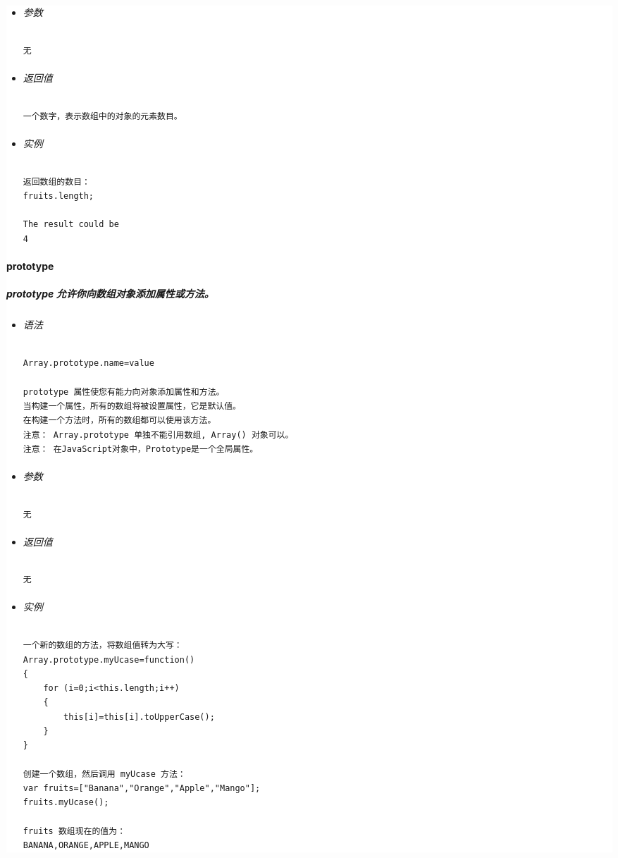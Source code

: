 - ###### 参数

  ```
  无
  ```

- ###### 返回值

  ```
  一个数字，表示数组中的对象的元素数目。
  ```

- ###### 实例

  ```
  返回数组的数目：
  fruits.length;
  
  The result could be
  4
  ```

#### prototype 

##### prototype    允许你向数组对象添加属性或方法。

- ###### 语法

  ```
  Array.prototype.name=value
  
  prototype 属性使您有能力向对象添加属性和方法。
  当构建一个属性，所有的数组将被设置属性，它是默认值。
  在构建一个方法时，所有的数组都可以使用该方法。
  注意： Array.prototype 单独不能引用数组, Array() 对象可以。
  注意： 在JavaScript对象中，Prototype是一个全局属性。
  ```

- ###### 参数

  ```
  无
  ```

- ###### 返回值

  ```
  无
  ```

- ###### 实例

  ```
  一个新的数组的方法，将数组值转为大写：
  Array.prototype.myUcase=function()
  {
      for (i=0;i<this.length;i++)
      {
          this[i]=this[i].toUpperCase();
      }
  }
  
  创建一个数组，然后调用 myUcase 方法：
  var fruits=["Banana","Orange","Apple","Mango"];
  fruits.myUcase();
  
  fruits 数组现在的值为：
  BANANA,ORANGE,APPLE,MANGO 
  ```
